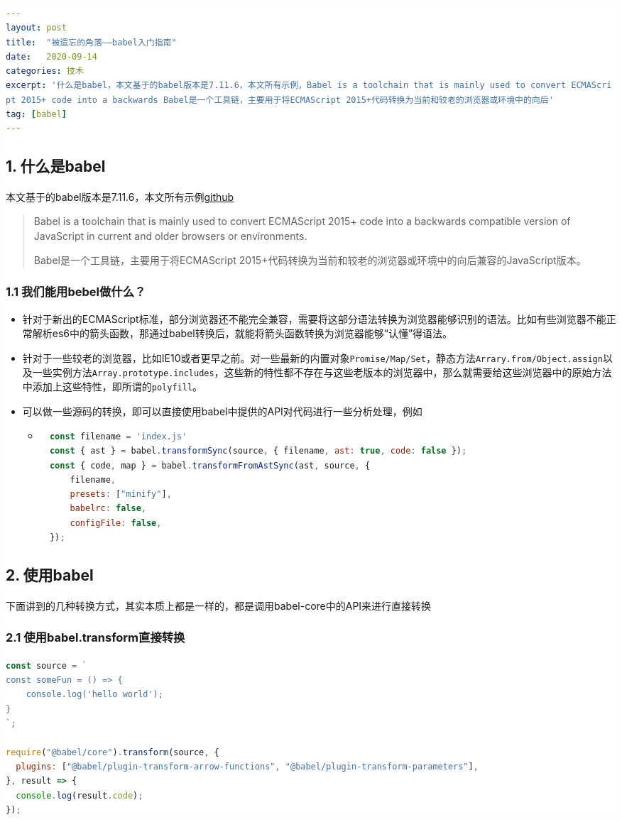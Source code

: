 ```yaml
---
layout: post
title:  "被遗忘的角落——babel入门指南"
date:   2020-09-14
categories: 技术
excerpt: '什么是babel，本文基于的babel版本是7.11.6，本文所有示例，Babel is a toolchain that is mainly used to convert ECMAScript 2015+ code into a backwards Babel是一个工具链，主要用于将ECMAScript 2015+代码转换为当前和较老的浏览器或环境中的向后'
tag: [babel]
---
```


## 1. 什么是babel

本文基于的babel版本是7.11.6，本文所有示例[github](https://github.com/Rynxiao/babel-study)

> Babel is a toolchain that is mainly used to convert ECMAScript 2015+ code into a backwards compatible version of JavaScript in current and older browsers or environments. 
>
> Babel是一个工具链，主要用于将ECMAScript 2015+代码转换为当前和较老的浏览器或环境中的向后兼容的JavaScript版本。

### 1.1 我们能用bebel做什么？

- 针对于新出的ECMAScript标准，部分浏览器还不能完全兼容，需要将这部分语法转换为浏览器能够识别的语法。比如有些浏览器不能正常解析es6中的箭头函数，那通过babel转换后，就能将箭头函数转换为浏览器能够“认懂”得语法。

- 针对于一些较老的浏览器，比如IE10或者更早之前。对一些最新的内置对象`Promise/Map/Set`，静态方法`Arrary.from/Object.assign`以及一些实例方法`Array.prototype.includes`，这些新的特性都不存在与这些老版本的浏览器中，那么就需要给这些浏览器中的原始方法中添加上这些特性，即所谓的`polyfill`。

- 可以做一些源码的转换，即可以直接使用babel中提供的API对代码进行一些分析处理，例如

    - ```javascript
        const filename = 'index.js'
        const { ast } = babel.transformSync(source, { filename, ast: true, code: false });
        const { code, map } = babel.transformFromAstSync(ast, source, {
            filename,
            presets: ["minify"],
            babelrc: false,
            configFile: false,
        });
        ```

## 2. 使用babel

下面讲到的几种转换方式，其实本质上都是一样的，都是调用babel-core中的API来进行直接转换

### 2.1 使用babel.transform直接转换

```javascript
const source = `
const someFun = () => {
    console.log('hello world');
}
`;

require("@babel/core").transform(source, {
  plugins: ["@babel/plugin-transform-arrow-functions", "@babel/plugin-transform-parameters"],
}, result => {
  console.log(result.code);
});
```
